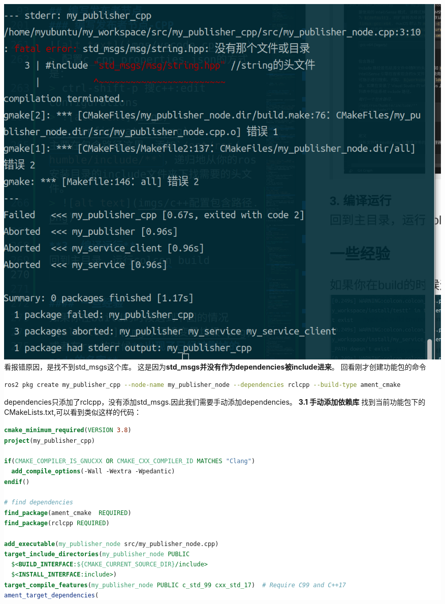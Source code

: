 ![alt text](imgs/colcon报错.png)
看报错原因，是找不到std_msgs这个库。
这是因为**std_msgs并没有作为dependencies被include进来**。
回看刚才创建功能包的命令
```bash
ros2 pkg create my_publisher_cpp --node-name my_publisher_node --dependencies rclcpp --build-type ament_cmake
```
dependencies只添加了rclcpp，没有添加std_msgs.因此我们需要手动添加dependencies。
**3.1 手动添加依赖库**
找到当前功能包下的CMakeLists.txt,可以看到类似这样的代码：
```cmake
cmake_minimum_required(VERSION 3.8)
project(my_publisher_cpp)

if(CMAKE_COMPILER_IS_GNUCXX OR CMAKE_CXX_COMPILER_ID MATCHES "Clang")
  add_compile_options(-Wall -Wextra -Wpedantic)
endif()

# find dependencies
find_package(ament_cmake  REQUIRED)
find_package(rclcpp REQUIRED)

add_executable(my_publisher_node src/my_publisher_node.cpp)
target_include_directories(my_publisher_node PUBLIC
  $<BUILD_INTERFACE:${CMAKE_CURRENT_SOURCE_DIR}/include>
  $<INSTALL_INTERFACE:include>)
target_compile_features(my_publisher_node PUBLIC c_std_99 cxx_std_17)  # Require C99 and C++17
ament_target_dependencies(
```